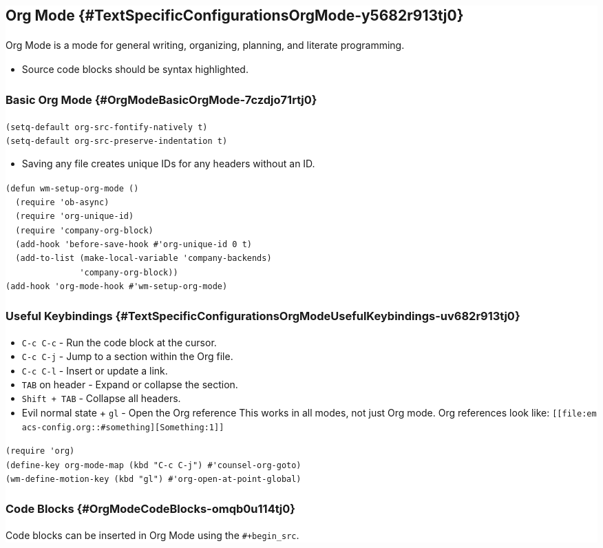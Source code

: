 
## Org Mode {#TextSpecificConfigurationsOrgMode-y5682r913tj0}

Org Mode is a mode for general writing, organizing, planning, and literate
programming.

-   Source code blocks should be syntax highlighted.


### Basic Org Mode {#OrgModeBasicOrgMode-7czdjo71rtj0}

```emacs-lisp
(setq-default org-src-fontify-natively t)
(setq-default org-src-preserve-indentation t)
```

-   Saving any file creates unique IDs for any headers without an ID.



```emacs-lisp
(defun wm-setup-org-mode ()
  (require 'ob-async)
  (require 'org-unique-id)
  (require 'company-org-block)
  (add-hook 'before-save-hook #'org-unique-id 0 t)
  (add-to-list (make-local-variable 'company-backends)
               'company-org-block))
(add-hook 'org-mode-hook #'wm-setup-org-mode)
```


### Useful Keybindings {#TextSpecificConfigurationsOrgModeUsefulKeybindings-uv682r913tj0}

-   `C-c C-c` - Run the code block at the cursor.
-   `C-c C-j` - Jump to a section within the Org file.
-   `C-c C-l` - Insert or update a link.
-   `TAB` on header - Expand or collapse the section.
-   `Shift + TAB` - Collapse all headers.
-   Evil normal state + `gl` - Open the Org reference This works in all modes, not
    just Org mode. Org references look like:
    `[[file:emacs-config.org::#something][Something:1]]`



```emacs-lisp
(require 'org)
(define-key org-mode-map (kbd "C-c C-j") #'counsel-org-goto)
(wm-define-motion-key (kbd "gl") #'org-open-at-point-global)
```


### Code Blocks {#OrgModeCodeBlocks-omqb0u114tj0}

Code blocks can be inserted in Org Mode using the `#+begin_src`.
